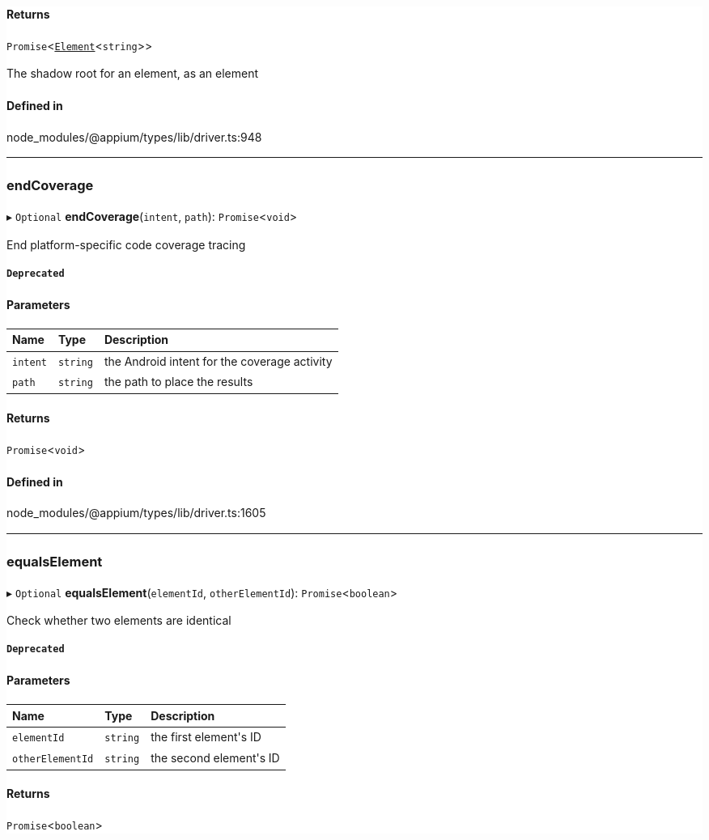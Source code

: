 #### Returns

`Promise`<[`Element`](appium_types.Element.md)<`string`\>\>

The shadow root for an element, as an element

#### Defined in

node_modules/@appium/types/lib/driver.ts:948

___

### endCoverage

▸ `Optional` **endCoverage**(`intent`, `path`): `Promise`<`void`\>

End platform-specific code coverage tracing

**`Deprecated`**

#### Parameters

| Name | Type | Description |
| :------ | :------ | :------ |
| `intent` | `string` | the Android intent for the coverage activity |
| `path` | `string` | the path to place the results |

#### Returns

`Promise`<`void`\>

#### Defined in

node_modules/@appium/types/lib/driver.ts:1605

___

### equalsElement

▸ `Optional` **equalsElement**(`elementId`, `otherElementId`): `Promise`<`boolean`\>

Check whether two elements are identical

**`Deprecated`**

#### Parameters

| Name | Type | Description |
| :------ | :------ | :------ |
| `elementId` | `string` | the first element's ID |
| `otherElementId` | `string` | the second element's ID |

#### Returns

`Promise`<`boolean`\>
